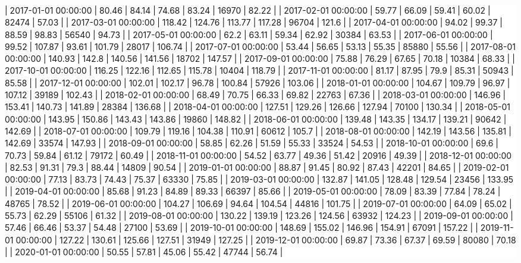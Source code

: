 | 2017-01-01 00:00:00 |  80.46 |  84.14 |  74.68 |   83.24 |    16970 |      82.22 |
| 2017-02-01 00:00:00 |  59.77 |  66.09 |  59.41 |   60.02 |    82474 |      57.03 |
| 2017-03-01 00:00:00 | 118.42 | 124.76 | 113.77 |  117.28 |    96704 |     121.6  |
| 2017-04-01 00:00:00 |  94.02 |  99.37 |  88.59 |   98.83 |    56540 |      94.73 |
| 2017-05-01 00:00:00 |  62.2  |  63.11 |  59.34 |   62.92 |    30384 |      63.53 |
| 2017-06-01 00:00:00 |  99.52 | 107.87 |  93.61 |  101.79 |    28017 |     106.74 |
| 2017-07-01 00:00:00 |  53.44 |  56.65 |  53.13 |   55.35 |    85880 |      55.56 |
| 2017-08-01 00:00:00 | 140.93 | 142.8  | 140.56 |  141.56 |    18702 |     147.57 |
| 2017-09-01 00:00:00 |  75.88 |  76.29 |  67.65 |   70.18 |    10384 |      68.33 |
| 2017-10-01 00:00:00 | 116.25 | 122.16 | 112.65 |  115.78 |    10404 |     118.79 |
| 2017-11-01 00:00:00 |  81.17 |  87.95 |  79.9  |   85.31 |    50943 |      85.58 |
| 2017-12-01 00:00:00 | 102.01 | 102.17 |  96.78 |  100.84 |    57926 |     103.06 |
| 2018-01-01 00:00:00 | 104.67 | 109.79 |  96.97 |  107.12 |    39189 |     102.43 |
| 2018-02-01 00:00:00 |  68.49 |  70.75 |  66.33 |   69.82 |    22763 |      67.36 |
| 2018-03-01 00:00:00 | 146.96 | 153.41 | 140.73 |  141.89 |    28384 |     136.68 |
| 2018-04-01 00:00:00 | 127.51 | 129.26 | 126.66 |  127.94 |    70100 |     130.34 |
| 2018-05-01 00:00:00 | 143.95 | 150.86 | 143.43 |  143.86 |    19860 |     148.82 |
| 2018-06-01 00:00:00 | 139.48 | 143.35 | 134.17 |  139.21 |    90642 |     142.69 |
| 2018-07-01 00:00:00 | 109.79 | 119.16 | 104.38 |  110.91 |    60612 |     105.7  |
| 2018-08-01 00:00:00 | 142.19 | 143.56 | 135.81 |  142.69 |    33574 |     147.93 |
| 2018-09-01 00:00:00 |  58.85 |  62.26 |  51.59 |   55.33 |    33524 |      54.53 |
| 2018-10-01 00:00:00 |  69.6  |  70.73 |  59.84 |   61.12 |    79172 |      60.49 |
| 2018-11-01 00:00:00 |  54.52 |  63.77 |  49.36 |   51.42 |    20916 |      49.39 |
| 2018-12-01 00:00:00 |  82.53 |  91.31 |  79.3  |   88.44 |    14809 |      90.54 |
| 2019-01-01 00:00:00 |  88.87 |  91.45 |  80.92 |   87.43 |    42201 |      84.65 |
| 2019-02-01 00:00:00 |  77.13 |  83.73 |  74.43 |   75.37 |    63330 |      75.85 |
| 2019-03-01 00:00:00 | 132.87 | 141.05 | 128.48 |  129.54 |    23456 |     133.95 |
| 2019-04-01 00:00:00 |  85.68 |  91.23 |  84.89 |   89.33 |    66397 |      85.66 |
| 2019-05-01 00:00:00 |  78.09 |  83.39 |  77.84 |   78.24 |    48765 |      78.52 |
| 2019-06-01 00:00:00 | 104.27 | 106.69 |  94.64 |  104.54 |    44816 |     101.75 |
| 2019-07-01 00:00:00 |  64.09 |  65.02 |  55.73 |   62.29 |    55106 |      61.32 |
| 2019-08-01 00:00:00 | 130.22 | 139.19 | 123.26 |  124.56 |    63932 |     124.23 |
| 2019-09-01 00:00:00 |  57.46 |  66.46 |  53.37 |   54.48 |    27100 |      53.69 |
| 2019-10-01 00:00:00 | 148.69 | 155.02 | 146.96 |  154.91 |    67091 |     157.22 |
| 2019-11-01 00:00:00 | 127.22 | 130.61 | 125.66 |  127.51 |    31949 |     127.25 |
| 2019-12-01 00:00:00 |  69.87 |  73.36 |  67.37 |   69.59 |    80080 |      70.18 |
| 2020-01-01 00:00:00 |  50.55 |  57.81 |  45.06 |   55.42 |    47744 |      56.74 |